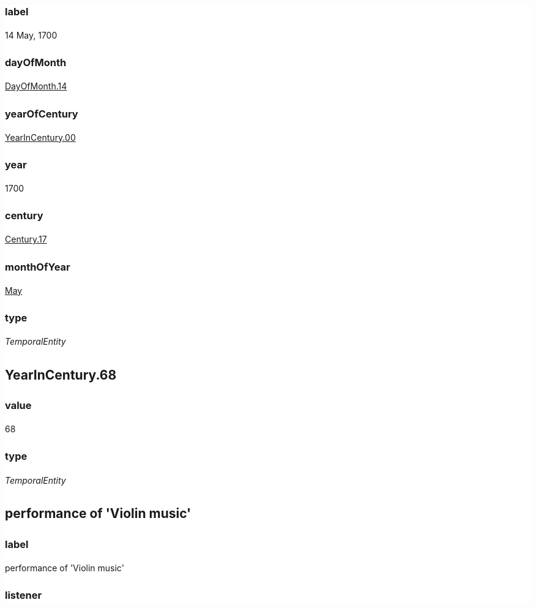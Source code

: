 ### label


14 May, 1700

### dayOfMonth


[DayOfMonth.14](#DayOfMonth.14)

### yearOfCentury


[YearInCentury.00](#YearInCentury.00)

### year


1700

### century


[Century.17](#Century.17)

### monthOfYear


[May](#May)

### type


*TemporalEntity*

## YearInCentury.68

### value


68

### type


*TemporalEntity*

## performance of 'Violin music'

### label


performance of 'Violin music'

### listener
